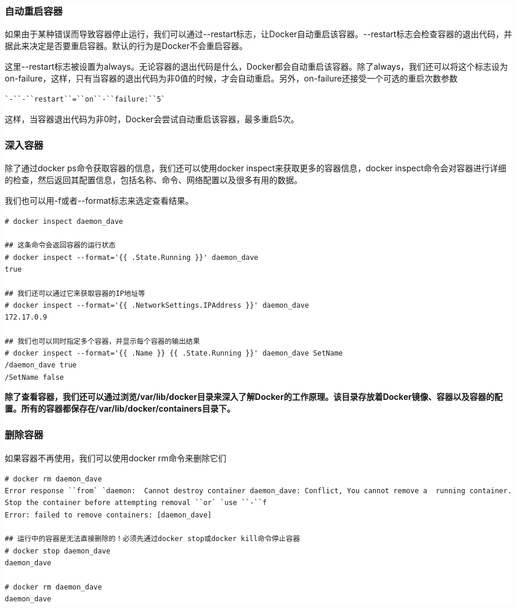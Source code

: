 ### 自动重启容器

 如果由于某种错误而导致容器停止运行，我们可以通过--restart标志，让Docker自动重启该容器。--restart标志会检查容器的退出代码，并据此来决定是否要重启容器。默认的行为是Docker不会重启容器。

这里--restart标志被设置为always。无论容器的退出代码是什么，Docker都会自动重启该容器。除了always，我们还可以将这个标志设为on-failure，这样，只有当容器的退出代码为非0值的时候，才会自动重启。另外，on-failure还接受一个可选的重启次数参数

```shell
`-``-``restart``=``on``-``failure:``5`
```

这样，当容器退出代码为非0时，Docker会尝试自动重启该容器，最多重启5次。

### 深入容器

除了通过docker ps命令获取容器的信息，我们还可以使用docker inspect来获取更多的容器信息，docker inspect命令会对容器进行详细的检查，然后返回其配置信息，包括名称、命令、网络配置以及很多有用的数据。

我们也可以用-f或者--format标志来选定查看结果。

```shell
# docker inspect daemon_dave

## 这条命令会返回容器的运行状态
# docker inspect --format='{{ .State.Running }}' daemon_dave
true
 
## 我们还可以通过它来获取容器的IP地址等
# docker inspect --format='{{ .NetworkSettings.IPAddress }}' daemon_dave
172.17.0.9
 
## 我们也可以同时指定多个容器，并显示每个容器的输出结果
# docker inspect --format='{{ .Name }} {{ .State.Running }}' daemon_dave SetName
/daemon_dave true
/SetName false
```

**除了查看容器，我们还可以通过浏览/var/lib/docker目录来深入了解Docker的工作原理。该目录存放着Docker镜像、容器以及容器的配置。所有的容器都保存在/var/lib/docker/containers目录下。**

### 删除容器

如果容器不再使用，我们可以使用docker rm命令来删除它们

```shell
# docker rm daemon_dave
Error response ``from` `daemon:  Cannot destroy container daemon_dave: Conflict, You cannot remove a  running container. Stop the container before attempting removal ``or` `use ``-``f
Error: failed to remove containers: [daemon_dave]

## 运行中的容器是无法直接删除的！必须先通过docker stop或docker kill命令停止容器
# docker stop daemon_dave
daemon_dave

# docker rm daemon_dave
daemon_dave
```
